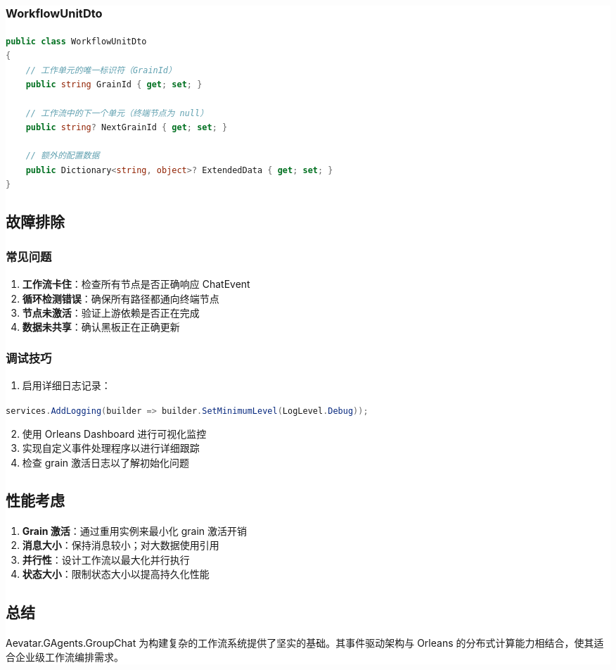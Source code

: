### WorkflowUnitDto
```csharp
public class WorkflowUnitDto
{
    // 工作单元的唯一标识符（GrainId）
    public string GrainId { get; set; }
    
    // 工作流中的下一个单元（终端节点为 null）
    public string? NextGrainId { get; set; }
    
    // 额外的配置数据
    public Dictionary<string, object>? ExtendedData { get; set; }
}
```

## 故障排除

### 常见问题

1. **工作流卡住**：检查所有节点是否正确响应 ChatEvent
2. **循环检测错误**：确保所有路径都通向终端节点
3. **节点未激活**：验证上游依赖是否正在完成
4. **数据未共享**：确认黑板正在正确更新

### 调试技巧

1. 启用详细日志记录：
```csharp
services.AddLogging(builder => builder.SetMinimumLevel(LogLevel.Debug));
```

2. 使用 Orleans Dashboard 进行可视化监控
3. 实现自定义事件处理程序以进行详细跟踪
4. 检查 grain 激活日志以了解初始化问题

## 性能考虑

1. **Grain 激活**：通过重用实例来最小化 grain 激活开销
2. **消息大小**：保持消息较小；对大数据使用引用
3. **并行性**：设计工作流以最大化并行执行
4. **状态大小**：限制状态大小以提高持久化性能

## 总结

Aevatar.GAgents.GroupChat 为构建复杂的工作流系统提供了坚实的基础。其事件驱动架构与 Orleans 的分布式计算能力相结合，使其适合企业级工作流编排需求。 